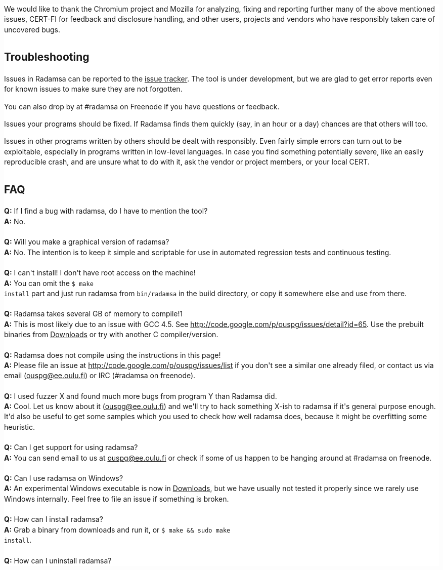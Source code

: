 
We would like to thank the Chromium project and Mozilla for analyzing, fixing and reporting further many of the above mentioned issues, CERT-FI for feedback and disclosure handling, and other users, projects and vendors who have responsibly taken care of uncovered bugs.


## Troubleshooting ##

Issues in Radamsa can be reported to the [issue tracker](http://code.google.com/p/ouspg/issues/entry). The tool is under development, but we are glad to get error reports even for known issues to make sure they are not forgotten.

You can also drop by at #radamsa on Freenode if you have questions or feedback.

Issues your programs should be fixed. If Radamsa finds them quickly (say, in an hour or a day) chances are that others will too.

Issues in other programs written by others should be dealt with responsibly. Even fairly simple errors can turn out to be exploitable, especially in programs written in low-level languages. In case you find something potentially severe, like an easily reproducible crash, and are unsure what to do with it, ask the vendor or project members, or your local CERT.


## FAQ ##

**Q:** If I find a bug with radamsa, do I have to mention the tool?<br>
<b>A:</b> No.<br>
<br>
<b>Q:</b> Will you make a graphical version of radamsa?<br>
<b>A:</b> No. The intention is to keep it simple and scriptable for use in automated regression tests and continuous testing.<br>
<br>
<b>Q:</b> I can't install! I don't have root access on the machine!<br>
<b>A:</b> You can omit the <code>$ make install</code> part and just run radamsa from <code>bin/radamsa</code> in the build directory, or copy it somewhere else and use from there.<br>
<br>
<b>Q:</b> Radamsa takes several GB of memory to compile!1<br>
<b>A:</b> This is most likely due to an issue with GCC 4.5. See <a href='http://code.google.com/p/ouspg/issues/detail?id=65'>http://code.google.com/p/ouspg/issues/detail?id=65</a>. Use the prebuilt binaries from <a href='http://code.google.com/p/ouspg/downloads/list'>Downloads</a> or try with another C compiler/version.<br>
<br>
<b>Q:</b> Radamsa does not compile using the instructions in this page!<br>
<b>A:</b> Please file an issue at <a href='http://code.google.com/p/ouspg/issues/list'>http://code.google.com/p/ouspg/issues/list</a> if you don't see a similar one already filed, or contact us via email (ouspg@ee.oulu.fi) or IRC (#radamsa on freenode).<br>
<br>
<b>Q:</b> I used fuzzer X and found much more bugs from program Y than Radamsa did.<br>
<b>A:</b> Cool. Let us know about it (ouspg@ee.oulu.fi) and we'll try to hack something X-ish to radamsa if it's general purpose enough. It'd also be useful to get some samples which you used to check how well radamsa does, because it might be overfitting some heuristic.<br>
<br>
<b>Q:</b> Can I get support for using radamsa?<br>
<b>A:</b> You can send email to us at ouspg@ee.oulu.fi or check if some of us happen to be hanging around at #radamsa on freenode.<br>
<br>
<b>Q:</b> Can I use radamsa on Windows?<br>
<b>A:</b> An experimental Windows executable is now in <a href='http://code.google.com/p/ouspg/downloads/list'>Downloads</a>, but we have usually not tested it properly since we rarely use Windows internally. Feel free to file an issue if something is broken.<br>
<br>
<b>Q:</b> How can I install radamsa?<br>
<b>A:</b> Grab a binary from downloads and run it, or <code>$ make &amp;&amp; sudo make install</code>.<br>
<br>
<b>Q:</b> How can I uninstall radamsa?<br>